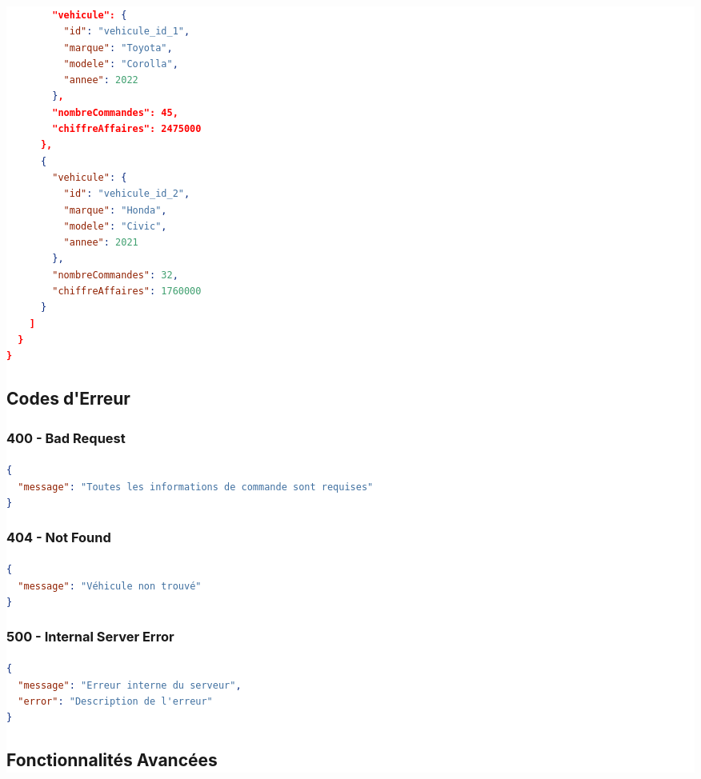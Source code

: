 ```json
        "vehicule": {
          "id": "vehicule_id_1",
          "marque": "Toyota",
          "modele": "Corolla",
          "annee": 2022
        },
        "nombreCommandes": 45,
        "chiffreAffaires": 2475000
      },
      {
        "vehicule": {
          "id": "vehicule_id_2",
          "marque": "Honda",
          "modele": "Civic",
          "annee": 2021
        },
        "nombreCommandes": 32,
        "chiffreAffaires": 1760000
      }
    ]
  }
}
```

## Codes d'Erreur

### 400 - Bad Request
```json
{
  "message": "Toutes les informations de commande sont requises"
}
```

### 404 - Not Found
```json
{
  "message": "Véhicule non trouvé"
}
```

### 500 - Internal Server Error
```json
{
  "message": "Erreur interne du serveur",
  "error": "Description de l'erreur"
}
```

## Fonctionnalités Avancées
